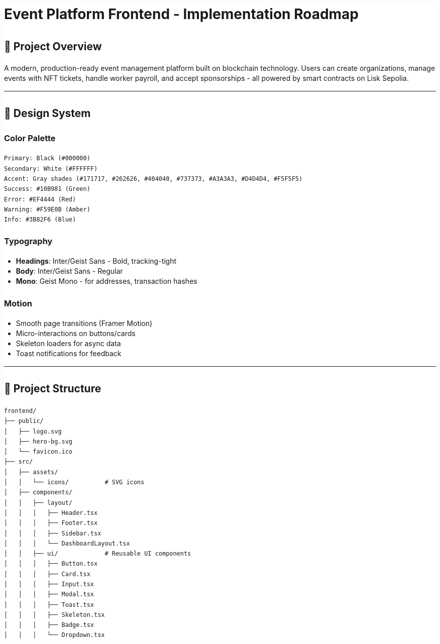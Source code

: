 # Event Platform Frontend - Implementation Roadmap

## 🎯 Project Overview
A modern, production-ready event management platform built on blockchain technology. Users can create organizations, manage events with NFT tickets, handle worker payroll, and accept sponsorships - all powered by smart contracts on Lisk Sepolia.

---

## 🎨 Design System

### Color Palette
```
Primary: Black (#000000)
Secondary: White (#FFFFFF)
Accent: Gray shades (#171717, #262626, #404040, #737373, #A3A3A3, #D4D4D4, #F5F5F5)
Success: #10B981 (Green)
Error: #EF4444 (Red)
Warning: #F59E0B (Amber)
Info: #3B82F6 (Blue)
```

### Typography
- **Headings**: Inter/Geist Sans - Bold, tracking-tight
- **Body**: Inter/Geist Sans - Regular
- **Mono**: Geist Mono - for addresses, transaction hashes

### Motion
- Smooth page transitions (Framer Motion)
- Micro-interactions on buttons/cards
- Skeleton loaders for async data
- Toast notifications for feedback

---

## 📁 Project Structure

```
frontend/
├── public/
│   ├── logo.svg
│   ├── hero-bg.svg
│   └── favicon.ico
├── src/
│   ├── assets/
│   │   └── icons/          # SVG icons
│   ├── components/
│   │   ├── layout/
│   │   │   ├── Header.tsx
│   │   │   ├── Footer.tsx
│   │   │   ├── Sidebar.tsx
│   │   │   └── DashboardLayout.tsx
│   │   ├── ui/             # Reusable UI components
│   │   │   ├── Button.tsx
│   │   │   ├── Card.tsx
│   │   │   ├── Input.tsx
│   │   │   ├── Modal.tsx
│   │   │   ├── Toast.tsx
│   │   │   ├── Skeleton.tsx
│   │   │   ├── Badge.tsx
│   │   │   └── Dropdown.tsx
```